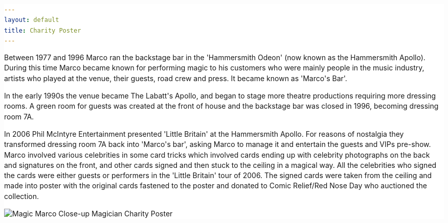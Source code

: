 ```yaml
---
layout: default
title: Charity Poster
---
```


Between 1977 and 1996 Marco ran the backstage bar in the 'Hammersmith Odeon' (now known as the Hammersmith Apollo). During this time Marco became known for performing magic to his customers who were mainly people in the music industry, artists who played at the venue, their guests, road crew and press. It became known as 'Marco's Bar'.

In the early 1990s the venue became The Labatt's Apollo, and began to stage more theatre productions requiring more dressing rooms. A green room for guests was created at the front of house and the backstage bar was closed in 1996, becoming dressing room 7A.

In 2006 Phil McIntyre Entertainment presented 'Little Britain' at the Hammersmith Apollo. For reasons of nostalgia they transformed dressing room 7A back into 'Marco's bar', asking Marco to manage it and entertain the guests and VIPs pre-show.
Marco involved various celebrities in some card tricks which involved cards ending up with celebrity photographs on the back and signatures on the front, and other cards signed and then stuck to the ceiling in a magical way. All the celebrities who signed the cards were either guests or performers in the 'Little Britain' tour of 2006.
The signed cards were taken from the ceiling and made into poster with the original cards fastened to the poster and donated to Comic Relief/Red Nose Day who auctioned the collection.

<div class="w3-center">
<img src="{{ site.url }}/img/about/poster.jpg" alt="Magic Marco Close-up Magician Charity Poster" style="width:100%;"/>
</div>
